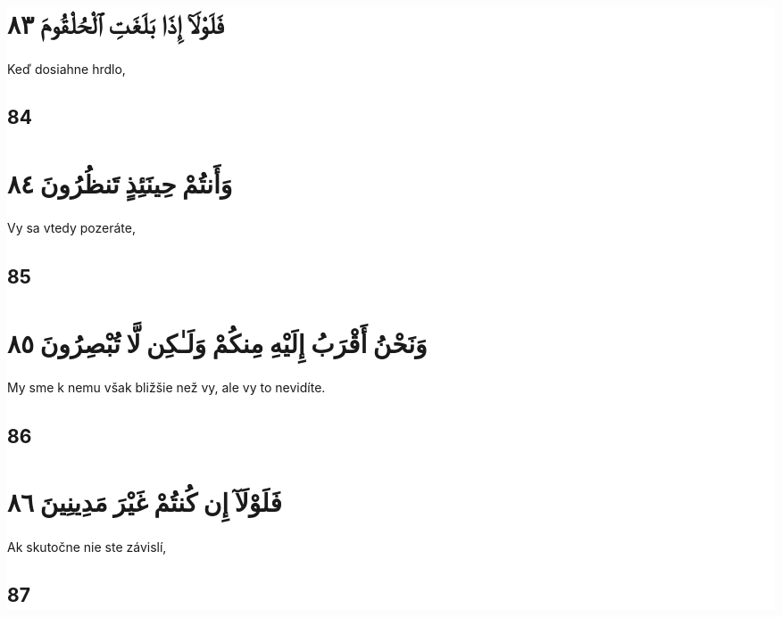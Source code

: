 
<Badge type="info" text="56:83" class="badge" />
<div>
<div class="main-verse" >

<h1 class="verse-arabic">فَلَوْلَآ إِذَا بَلَغَتِ ٱلْحُلْقُومَ ٨٣</h1>
</div>

<p>Keď dosiahne hrdlo,</p>
</div>
<div class="break"></div>

## 84


<Badge type="info" text="56:84" class="badge" />
<div>
<div class="main-verse" >

<h1 class="verse-arabic">وَأَنتُمْ حِينَئِذٍ تَنظُرُونَ ٨٤</h1>
</div>

<p>Vy sa vtedy pozeráte,</p>
</div>

<div class="break"></div>

## 85


<Badge type="info" text="56:85" class="badge" />
<div>
<div class="main-verse" >

<h1 class="verse-arabic">وَنَحْنُ أَقْرَبُ إِلَيْهِ مِنكُمْ وَلَـٰكِن لَّا تُبْصِرُونَ ٨٥</h1>
</div>

<p>My sme k nemu však bližšie než vy, ale vy to nevidíte.</p>
</div>

<div class="break"></div>

## 86


<Badge type="info" text="56:86" class="badge" />
<div>
<div class="main-verse" >

<h1 class="verse-arabic">فَلَوْلَآ إِن كُنتُمْ غَيْرَ مَدِينِينَ ٨٦</h1>
</div>

<p>Ak skutočne nie ste závislí,</p>
</div>
<div class="break"></div>

## 87
